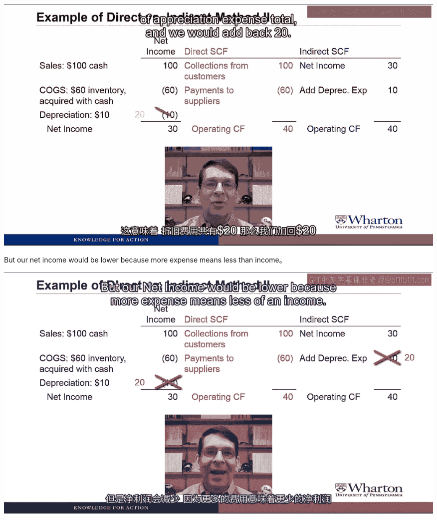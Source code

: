 ![](img/2e12111f9e24d8b65c194a7601d18d36_131.png)

 But our net income would be lower because more expense means less than income。



![](img/2e12111f9e24d8b65c194a7601d18d36_133.png)
